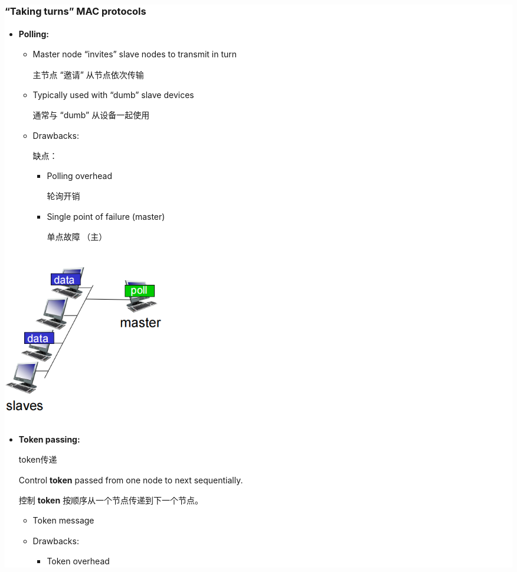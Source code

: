 ### “Taking turns” MAC protocols

- **Polling:**

  - Master node “invites” slave nodes to transmit in turn

    主节点 “邀请” 从节点依次传输

  - Typically used with “dumb” slave devices

    通常与 “dumb” 从设备一起使用

  - Drawbacks:

    缺点：

    - Polling overhead 

      轮询开销

    - Single point of failure (master)

      单点故障 （主）

<img src="imgs/week10/img14.png" style="zoom:75%;" />

- **Token passing:**

  token传递

  Control **token** passed from one node to next sequentially.

  控制 **token** 按顺序从一个节点传递到下一个节点。

  - Token message

  - Drawbacks:

    - Token overhead 
